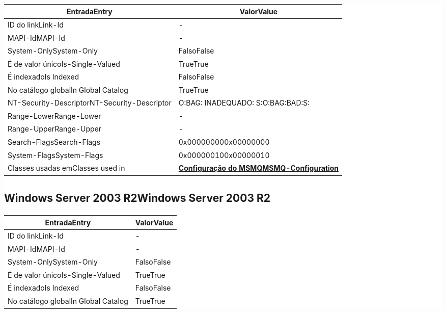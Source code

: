 

| <span data-ttu-id="a6708-153">Entrada</span><span class="sxs-lookup"><span data-stu-id="a6708-153">Entry</span></span> | <span data-ttu-id="a6708-154">Valor</span><span class="sxs-lookup"><span data-stu-id="a6708-154">Value</span></span> |
|------------------------|--------------------------------------------------------------|
| <span data-ttu-id="a6708-155">ID do link</span><span class="sxs-lookup"><span data-stu-id="a6708-155">Link-Id</span></span>                | \-                                                           |
| <span data-ttu-id="a6708-156">MAPI-Id</span><span class="sxs-lookup"><span data-stu-id="a6708-156">MAPI-Id</span></span>                | \-                                                           |
| <span data-ttu-id="a6708-157">System-Only</span><span class="sxs-lookup"><span data-stu-id="a6708-157">System-Only</span></span>            | <span data-ttu-id="a6708-158">Falso</span><span class="sxs-lookup"><span data-stu-id="a6708-158">False</span></span>                                                        |
| <span data-ttu-id="a6708-159">É de valor único</span><span class="sxs-lookup"><span data-stu-id="a6708-159">Is-Single-Valued</span></span>       | <span data-ttu-id="a6708-160">True</span><span class="sxs-lookup"><span data-stu-id="a6708-160">True</span></span>                                                         |
| <span data-ttu-id="a6708-161">É indexado</span><span class="sxs-lookup"><span data-stu-id="a6708-161">Is Indexed</span></span>             | <span data-ttu-id="a6708-162">Falso</span><span class="sxs-lookup"><span data-stu-id="a6708-162">False</span></span>                                                        |
| <span data-ttu-id="a6708-163">No catálogo global</span><span class="sxs-lookup"><span data-stu-id="a6708-163">In Global Catalog</span></span>      | <span data-ttu-id="a6708-164">True</span><span class="sxs-lookup"><span data-stu-id="a6708-164">True</span></span>                                                         |
| <span data-ttu-id="a6708-165">NT-Security-Descriptor</span><span class="sxs-lookup"><span data-stu-id="a6708-165">NT-Security-Descriptor</span></span> | <span data-ttu-id="a6708-166">O:BAG: INADEQUADO: S:</span><span class="sxs-lookup"><span data-stu-id="a6708-166">O:BAG:BAD:S:</span></span>                                                 |
| <span data-ttu-id="a6708-167">Range-Lower</span><span class="sxs-lookup"><span data-stu-id="a6708-167">Range-Lower</span></span>            | \-                                                           |
| <span data-ttu-id="a6708-168">Range-Upper</span><span class="sxs-lookup"><span data-stu-id="a6708-168">Range-Upper</span></span>            | \-                                                           |
| <span data-ttu-id="a6708-169">Search-Flags</span><span class="sxs-lookup"><span data-stu-id="a6708-169">Search-Flags</span></span>           | <span data-ttu-id="a6708-170">0x00000000</span><span class="sxs-lookup"><span data-stu-id="a6708-170">0x00000000</span></span>                                                   |
| <span data-ttu-id="a6708-171">System-Flags</span><span class="sxs-lookup"><span data-stu-id="a6708-171">System-Flags</span></span>           | <span data-ttu-id="a6708-172">0x00000010</span><span class="sxs-lookup"><span data-stu-id="a6708-172">0x00000010</span></span>                                                   |
| <span data-ttu-id="a6708-173">Classes usadas em</span><span class="sxs-lookup"><span data-stu-id="a6708-173">Classes used in</span></span>        | [<span data-ttu-id="a6708-174">**Configuração do MSMQ**</span><span class="sxs-lookup"><span data-stu-id="a6708-174">**MSMQ-Configuration**</span></span>](c-msmqconfiguration.md)<br/> |



## <a name="windows-server-2003-r2"></a><span data-ttu-id="a6708-175">Windows Server 2003 R2</span><span class="sxs-lookup"><span data-stu-id="a6708-175">Windows Server 2003 R2</span></span>



| <span data-ttu-id="a6708-176">Entrada</span><span class="sxs-lookup"><span data-stu-id="a6708-176">Entry</span></span> | <span data-ttu-id="a6708-177">Valor</span><span class="sxs-lookup"><span data-stu-id="a6708-177">Value</span></span> |
|------------------------|--------------------------------------------------------------|
| <span data-ttu-id="a6708-178">ID do link</span><span class="sxs-lookup"><span data-stu-id="a6708-178">Link-Id</span></span>                | \-                                                           |
| <span data-ttu-id="a6708-179">MAPI-Id</span><span class="sxs-lookup"><span data-stu-id="a6708-179">MAPI-Id</span></span>                | \-                                                           |
| <span data-ttu-id="a6708-180">System-Only</span><span class="sxs-lookup"><span data-stu-id="a6708-180">System-Only</span></span>            | <span data-ttu-id="a6708-181">Falso</span><span class="sxs-lookup"><span data-stu-id="a6708-181">False</span></span>                                                        |
| <span data-ttu-id="a6708-182">É de valor único</span><span class="sxs-lookup"><span data-stu-id="a6708-182">Is-Single-Valued</span></span>       | <span data-ttu-id="a6708-183">True</span><span class="sxs-lookup"><span data-stu-id="a6708-183">True</span></span>                                                         |
| <span data-ttu-id="a6708-184">É indexado</span><span class="sxs-lookup"><span data-stu-id="a6708-184">Is Indexed</span></span>             | <span data-ttu-id="a6708-185">Falso</span><span class="sxs-lookup"><span data-stu-id="a6708-185">False</span></span>                                                        |
| <span data-ttu-id="a6708-186">No catálogo global</span><span class="sxs-lookup"><span data-stu-id="a6708-186">In Global Catalog</span></span>      | <span data-ttu-id="a6708-187">True</span><span class="sxs-lookup"><span data-stu-id="a6708-187">True</span></span>                                                         |